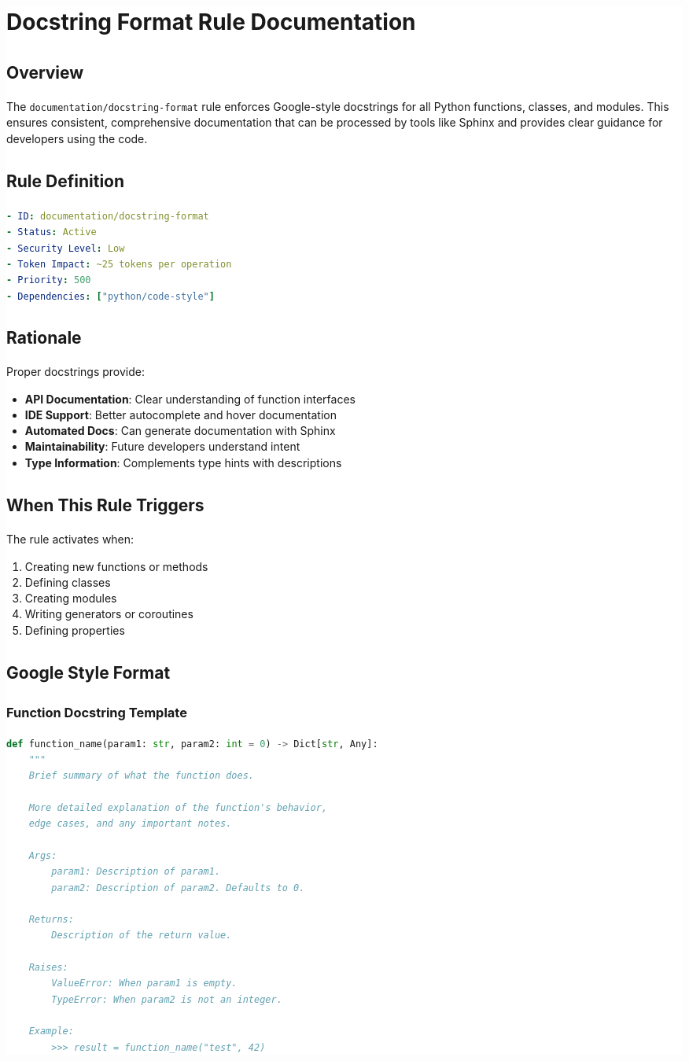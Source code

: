 # Docstring Format Rule Documentation

## Overview

The `documentation/docstring-format` rule enforces Google-style docstrings for all Python functions, classes, and modules. This ensures consistent, comprehensive documentation that can be processed by tools like Sphinx and provides clear guidance for developers using the code.

## Rule Definition

```yaml
- ID: documentation/docstring-format
- Status: Active
- Security Level: Low
- Token Impact: ~25 tokens per operation
- Priority: 500
- Dependencies: ["python/code-style"]
```

## Rationale

Proper docstrings provide:
- **API Documentation**: Clear understanding of function interfaces
- **IDE Support**: Better autocomplete and hover documentation
- **Automated Docs**: Can generate documentation with Sphinx
- **Maintainability**: Future developers understand intent
- **Type Information**: Complements type hints with descriptions

## When This Rule Triggers

The rule activates when:
1. Creating new functions or methods
2. Defining classes
3. Creating modules
4. Writing generators or coroutines
5. Defining properties

## Google Style Format

### Function Docstring Template
```python
def function_name(param1: str, param2: int = 0) -> Dict[str, Any]:
    """
    Brief summary of what the function does.
    
    More detailed explanation of the function's behavior,
    edge cases, and any important notes.
    
    Args:
        param1: Description of param1.
        param2: Description of param2. Defaults to 0.
    
    Returns:
        Description of the return value.
    
    Raises:
        ValueError: When param1 is empty.
        TypeError: When param2 is not an integer.
    
    Example:
        >>> result = function_name("test", 42)
```